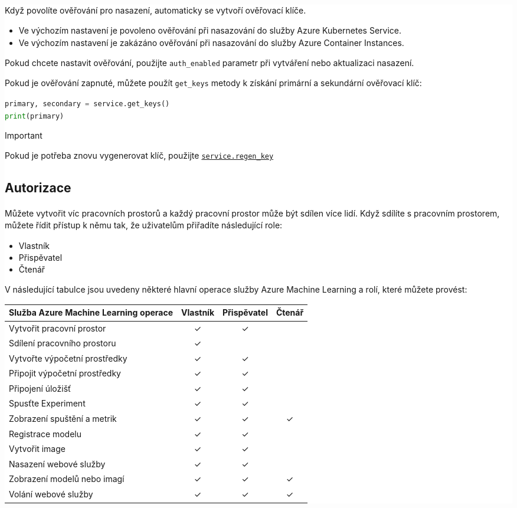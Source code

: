 Když povolíte ověřování pro nasazení, automaticky se vytvoří ověřovací klíče.

* Ve výchozím nastavení je povoleno ověřování při nasazování do služby Azure Kubernetes Service.
* Ve výchozím nastavení je zakázáno ověřování při nasazování do služby Azure Container Instances.

Pokud chcete nastavit ověřování, použijte `auth_enabled` parametr při vytváření nebo aktualizaci nasazení.

Pokud je ověřování zapnuté, můžete použít `get_keys` metody k získání primární a sekundární ověřovací klíč:

```python
primary, secondary = service.get_keys()
print(primary)
```

> [!IMPORTANT]
> Pokud je potřeba znovu vygenerovat klíč, použijte [`service.regen_key`](https://docs.microsoft.com/python/api/azureml-core/azureml.core.webservice(class)?view=azure-ml-py)


## <a name="authorization"></a>Autorizace

Můžete vytvořit víc pracovních prostorů a každý pracovní prostor může být sdílen více lidí. Když sdílíte s pracovním prostorem, můžete řídit přístup k němu tak, že uživatelům přiřadíte následující role:
* Vlastník
* Přispěvatel
* Čtenář
    
V následující tabulce jsou uvedeny některé hlavní operace služby Azure Machine Learning a rolí, které můžete provést:

| Služba Azure Machine Learning operace | Vlastník | Přispěvatel | Čtenář |
| ---- |:----:|:----:|:----:|
| Vytvořit pracovní prostor | ✓ | ✓ | |
| Sdílení pracovního prostoru | ✓ | |  |
| Vytvořte výpočetní prostředky | ✓ | ✓ | |
| Připojit výpočetní prostředky | ✓ | ✓ | |
| Připojení úložišť | ✓ | ✓ | |
| Spusťte Experiment | ✓ | ✓ | |
| Zobrazení spuštění a metrik | ✓ | ✓ | ✓ |
| Registrace modelu | ✓ | ✓ | |
| Vytvořit image | ✓ | ✓ | |
| Nasazení webové služby | ✓ | ✓ | |
| Zobrazení modelů nebo imagí | ✓ | ✓ | ✓ |
| Volání webové služby | ✓ | ✓ | ✓ |
